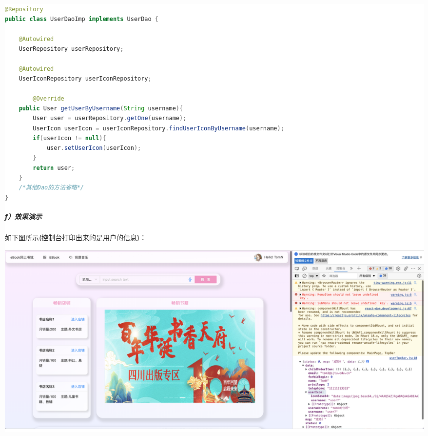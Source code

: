 ```java
@Repository
public class UserDaoImp implements UserDao {

    @Autowired
    UserRepository userRepository;

    @Autowired
    UserIconRepository userIconRepository;
  
		@Override
    public User getUserByUsername(String username){
        User user = userRepository.getOne(username);
        UserIcon userIcon = userIconRepository.findUserIconByUsername(username);
        if(userIcon != null){
            user.setUserIcon(userIcon);
        }
        return user;
    }
    /*其他Dao的方法省略*/
}
```

##### f）效果演示

如下图所示(控制台打印出来的是用户的信息)：

![截屏2022-12-24 12.25.05](./assets/%E6%88%AA%E5%B1%8F2022-12-24%2012.25.05.png)
